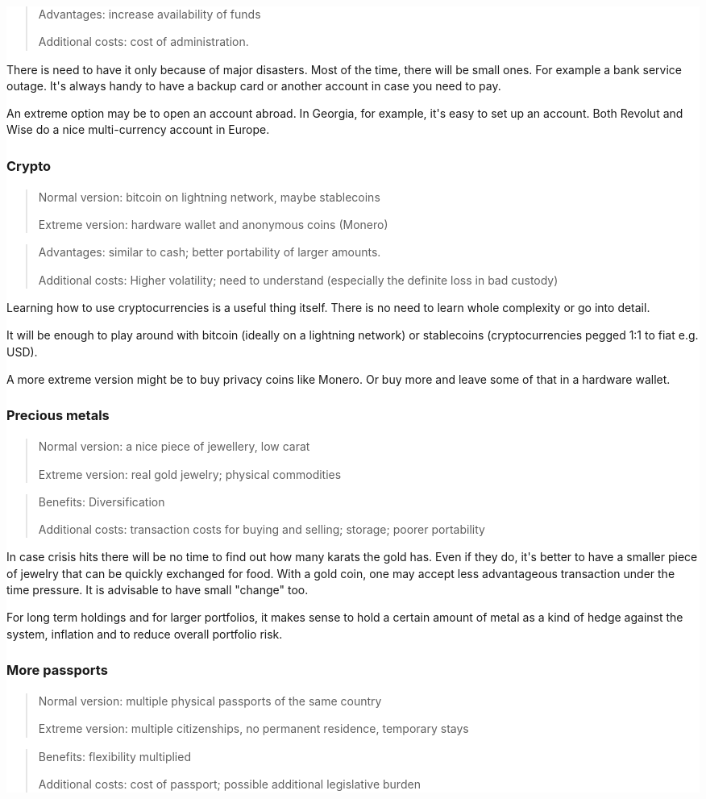 > Advantages: increase availability of funds
>
> Additional costs: cost of administration.

There is need to have it only because of major disasters. Most of the time, there will be small ones. For example a bank service outage. It's always handy to have a backup card or another account in case you need to pay.

An extreme option may be to open an account abroad. In Georgia, for example, it's easy to set up an account. Both Revolut and Wise do a nice multi-currency account in Europe.

### Crypto

> Normal version: bitcoin on lightning network, maybe stablecoins
>
> Extreme version: hardware wallet and anonymous coins (Monero)

> Advantages: similar to cash; better portability of larger amounts.
>
> Additional costs: Higher volatility; need to understand (especially the definite loss in bad custody)

Learning how to use cryptocurrencies is a useful thing itself. There is no need to learn whole complexity or go into detail.

It will be enough to play around with bitcoin (ideally on a lightning network) or stablecoins (cryptocurrencies pegged 1:1 to fiat e.g. USD).

A more extreme version might be to buy privacy coins like Monero. Or buy more and leave some of that in a hardware wallet.

### Precious metals

> Normal version: a nice piece of jewellery, low carat
>
> Extreme version: real gold jewelry; physical commodities

> Benefits: Diversification
>
> Additional costs: transaction costs for buying and selling; storage; poorer portability

In case crisis hits there will be no time to find out how many karats the gold has. Even if they do, it's better to have a smaller piece of jewelry that can be quickly exchanged for food. With a gold coin, one may accept less advantageous transaction under the time pressure. It is advisable to have small "change" too.

For long term holdings and for larger portfolios, it makes sense to hold a certain amount of metal as a kind of hedge against the system, inflation and to reduce overall portfolio risk.

### More passports

> Normal version: multiple physical passports of the same country
>
> Extreme version: multiple citizenships, no permanent residence, temporary stays

> Benefits: flexibility multiplied
>
> Additional costs: cost of passport; possible additional legislative burden
